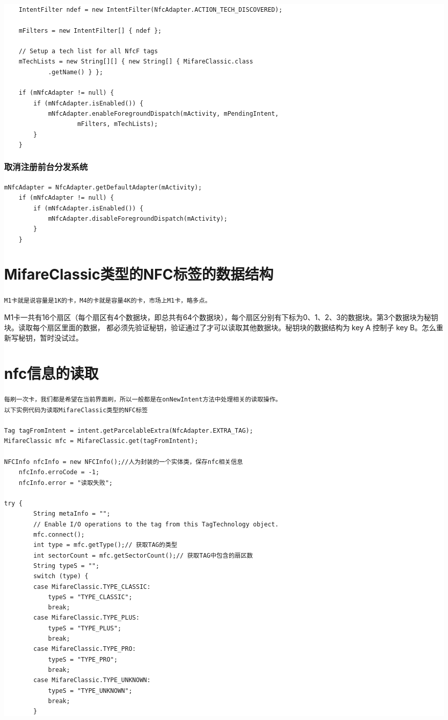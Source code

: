         IntentFilter ndef = new IntentFilter(NfcAdapter.ACTION_TECH_DISCOVERED);

        mFilters = new IntentFilter[] { ndef };

        // Setup a tech list for all NfcF tags
        mTechLists = new String[][] { new String[] { MifareClassic.class
                .getName() } };

        if (mNfcAdapter != null) {
            if (mNfcAdapter.isEnabled()) {
                mNfcAdapter.enableForegroundDispatch(mActivity, mPendingIntent,
                        mFilters, mTechLists);
            }
        }

### 取消注册前台分发系统

    mNfcAdapter = NfcAdapter.getDefaultAdapter(mActivity);
        if (mNfcAdapter != null) {
            if (mNfcAdapter.isEnabled()) {
                mNfcAdapter.disableForegroundDispatch(mActivity);
            }
        }


# MifareClassic类型的NFC标签的数据结构
    M1卡就是说容量是1K的卡，M4的卡就是容量4K的卡，市场上M1卡，略多点。
M1卡一共有16个扇区（每个扇区有4个数据块，即总共有64个数据块），每个扇区分别有下标为0、1、2、3的数据块。第3个数据块为秘钥块。读取每个扇区里面的数据，
都必须先验证秘钥，验证通过了才可以读取其他数据块。秘钥块的数据结构为 key A 控制子 key B。怎么重新写秘钥，暂时没试过。


# nfc信息的读取
    每刷一次卡，我们都是希望在当前界面刷，所以一般都是在onNewIntent方法中处理相关的读取操作。
    以下实例代码为读取MifareClassic类型的NFC标签

    Tag tagFromIntent = intent.getParcelableExtra(NfcAdapter.EXTRA_TAG);
    MifareClassic mfc = MifareClassic.get(tagFromIntent);

    NFCInfo nfcInfo = new NFCInfo();//人为封装的一个实体类，保存nfc相关信息
        nfcInfo.erroCode = -1;
        nfcInfo.error = "读取失败";

    try {
            String metaInfo = "";
            // Enable I/O operations to the tag from this TagTechnology object.
            mfc.connect();
            int type = mfc.getType();// 获取TAG的类型
            int sectorCount = mfc.getSectorCount();// 获取TAG中包含的扇区数
            String typeS = "";
            switch (type) {
            case MifareClassic.TYPE_CLASSIC:
                typeS = "TYPE_CLASSIC";
                break;
            case MifareClassic.TYPE_PLUS:
                typeS = "TYPE_PLUS";
                break;
            case MifareClassic.TYPE_PRO:
                typeS = "TYPE_PRO";
                break;
            case MifareClassic.TYPE_UNKNOWN:
                typeS = "TYPE_UNKNOWN";
                break;
            }
